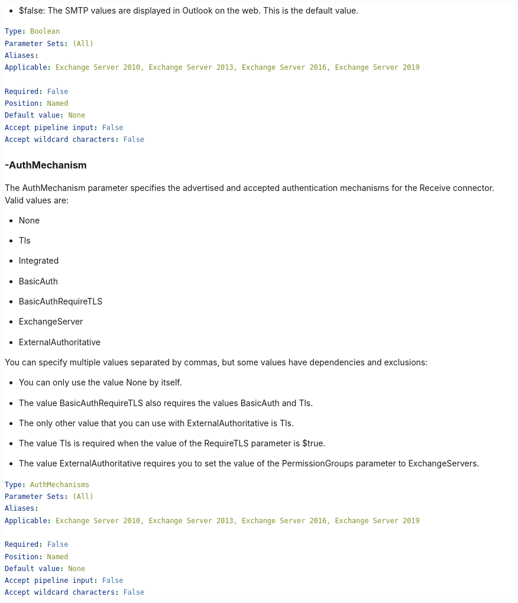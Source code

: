 - $false: The SMTP values are displayed in Outlook on the web. This is the default value.

```yaml
Type: Boolean
Parameter Sets: (All)
Aliases:
Applicable: Exchange Server 2010, Exchange Server 2013, Exchange Server 2016, Exchange Server 2019

Required: False
Position: Named
Default value: None
Accept pipeline input: False
Accept wildcard characters: False
```

### -AuthMechanism
The AuthMechanism parameter specifies the advertised and accepted authentication mechanisms for the Receive connector. Valid values are:

- None

- Tls

- Integrated

- BasicAuth

- BasicAuthRequireTLS

- ExchangeServer

- ExternalAuthoritative

You can specify multiple values separated by commas, but some values have dependencies and exclusions:

- You can only use the value None by itself.

- The value BasicAuthRequireTLS also requires the values BasicAuth and Tls.

- The only other value that you can use with ExternalAuthoritative is Tls.

- The value Tls is required when the value of the RequireTLS parameter is $true.

- The value ExternalAuthoritative requires you to set the value of the PermissionGroups parameter to ExchangeServers.

```yaml
Type: AuthMechanisms
Parameter Sets: (All)
Aliases:
Applicable: Exchange Server 2010, Exchange Server 2013, Exchange Server 2016, Exchange Server 2019

Required: False
Position: Named
Default value: None
Accept pipeline input: False
Accept wildcard characters: False
```
